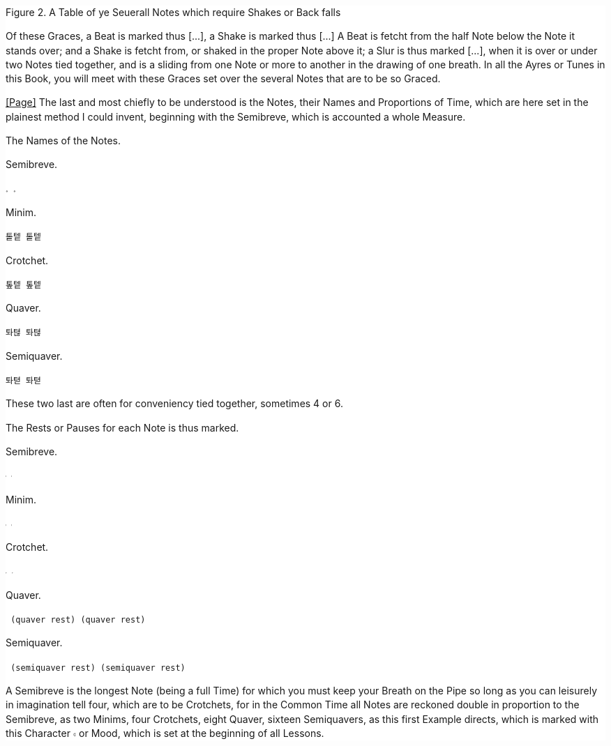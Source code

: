 Figure 2. A Table of ye Seuerall Notes which require Shakes or Back falls

Of these Graces, a Beat is marked thus  [...], a Shake is marked thus  [...] A
Beat is fetcht from the half Note below the Note it stands over; and a Shake
is fetcht from, or shaked in the proper Note above it; a Slur is thus marked
[...], when it is over or under two Notes tied together, and is a sliding from
one Note or more to another in the drawing of one breath. In all the Ayres or
Tunes in this Book, you will meet with these Graces set over the several Notes
that are to be so Graced.

[[Page]](http://eebo.chadwyck.com/downloadtiff?vid=95303&page=4) The last and
most chiefly to be understood is the Notes, their Names and Proportions of
Time, which are here set in the plainest method I could invent, beginning with
the Semibreve, which is accoun­ted a whole Measure.

The Names of the Notes.

Semibreve.

    𝆹 𝆹
Minim.

    톹텥 톹텥
Crotchet.

    톺텥 톺텥
Quaver.

    톼텮 톼텮
Semiquaver.

    톼텯 톼텯

These two last are often for conveniency tied together, sometimes 4 or 6.

The Rests or Pauses for each Note is thus marked.

Semibreve.

    𝇄 𝇄
Minim.

    𝇅 𝇅
Crotchet.

    𝇆 𝇆
Quaver.

     (quaver rest) (quaver rest)
Semiquaver.

     (semiquaver rest) (semiquaver rest)

A Semibreve is the longest Note (being a full Time) for which you must keep
your Breath on the Pipe so long as you can leisurely in imagination tell four,
which are to be Crotchets, for in the Common Time all Notes are reckoned
double in proportion to the Semibreve, as two Minims, four Crotchets, eight
Quaver, sixteen Semiquavers, as this first Example directs, which is marked
with this Character 𝇍 or Mood, which is set at the beginning of all Lessons.
